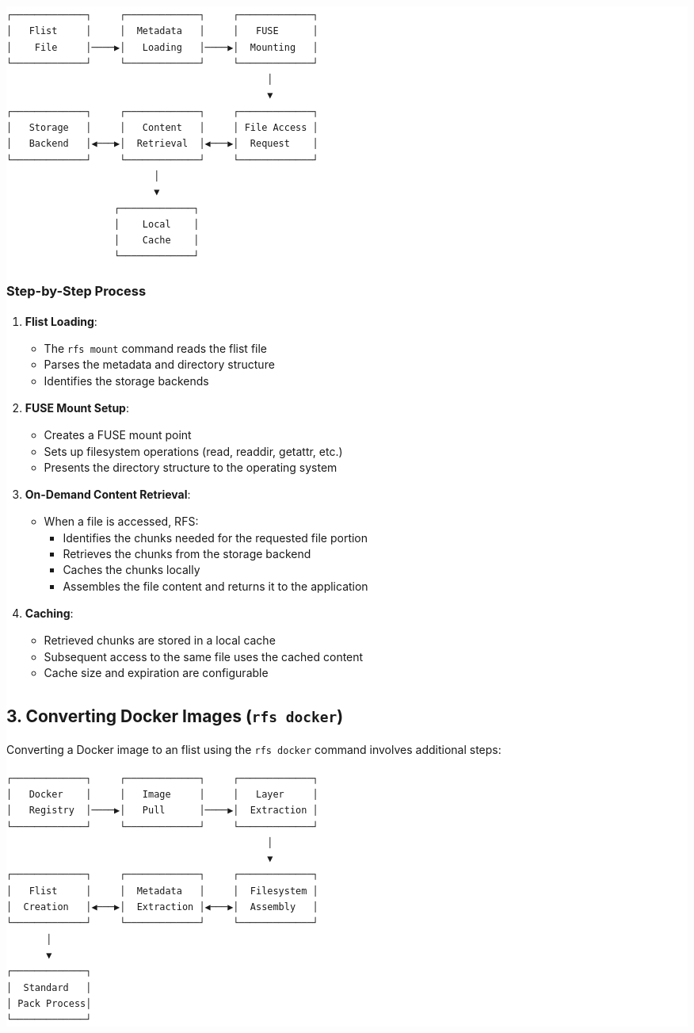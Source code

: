 ```
┌─────────────┐     ┌─────────────┐     ┌─────────────┐
│   Flist     │     │  Metadata   │     │   FUSE      │
│    File     │────▶│   Loading   │────▶│  Mounting   │
└─────────────┘     └─────────────┘     └─────────────┘
                                              │
                                              ▼
┌─────────────┐     ┌─────────────┐     ┌─────────────┐
│   Storage   │     │   Content   │     │ File Access │
│   Backend   │◀───▶│  Retrieval  │◀───▶│  Request    │
└─────────────┘     └─────────────┘     └─────────────┘
                          │
                          ▼
                   ┌─────────────┐
                   │    Local    │
                   │    Cache    │
                   └─────────────┘
```

### Step-by-Step Process

1. **Flist Loading**:
   - The `rfs mount` command reads the flist file
   - Parses the metadata and directory structure
   - Identifies the storage backends

2. **FUSE Mount Setup**:
   - Creates a FUSE mount point
   - Sets up filesystem operations (read, readdir, getattr, etc.)
   - Presents the directory structure to the operating system

3. **On-Demand Content Retrieval**:
   - When a file is accessed, RFS:
     - Identifies the chunks needed for the requested file portion
     - Retrieves the chunks from the storage backend
     - Caches the chunks locally
     - Assembles the file content and returns it to the application

4. **Caching**:
   - Retrieved chunks are stored in a local cache
   - Subsequent access to the same file uses the cached content
   - Cache size and expiration are configurable

## 3. Converting Docker Images (`rfs docker`)

Converting a Docker image to an flist using the `rfs docker` command involves additional steps:

```
┌─────────────┐     ┌─────────────┐     ┌─────────────┐
│   Docker    │     │   Image     │     │   Layer     │
│   Registry  │────▶│   Pull      │────▶│  Extraction │
└─────────────┘     └─────────────┘     └─────────────┘
                                              │
                                              ▼
┌─────────────┐     ┌─────────────┐     ┌─────────────┐
│   Flist     │     │  Metadata   │     │  Filesystem │
│  Creation   │◀───▶│  Extraction │◀───▶│  Assembly   │
└─────────────┘     └─────────────┘     └─────────────┘
       │
       ▼
┌─────────────┐
│  Standard   │
│ Pack Process│
└─────────────┘
```
